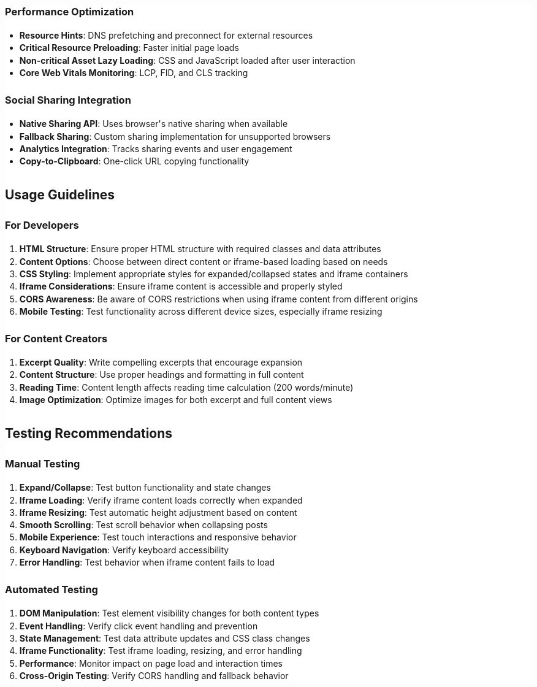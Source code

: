 ### Performance Optimization

- **Resource Hints**: DNS prefetching and preconnect for external resources
- **Critical Resource Preloading**: Faster initial page loads
- **Non-critical Asset Lazy Loading**: CSS and JavaScript loaded after user interaction
- **Core Web Vitals Monitoring**: LCP, FID, and CLS tracking

### Social Sharing Integration

- **Native Sharing API**: Uses browser's native sharing when available
- **Fallback Sharing**: Custom sharing implementation for unsupported browsers
- **Analytics Integration**: Tracks sharing events and user engagement
- **Copy-to-Clipboard**: One-click URL copying functionality

## Usage Guidelines

### For Developers

1. **HTML Structure**: Ensure proper HTML structure with required classes and data attributes
2. **Content Options**: Choose between direct content or iframe-based loading based on needs
3. **CSS Styling**: Implement appropriate styles for expanded/collapsed states and iframe containers
4. **Iframe Considerations**: Ensure iframe content is accessible and properly styled
5. **CORS Awareness**: Be aware of CORS restrictions when using iframe content from different origins
6. **Mobile Testing**: Test functionality across different device sizes, especially iframe resizing

### For Content Creators

1. **Excerpt Quality**: Write compelling excerpts that encourage expansion
2. **Content Structure**: Use proper headings and formatting in full content
3. **Reading Time**: Content length affects reading time calculation (200 words/minute)
4. **Image Optimization**: Optimize images for both excerpt and full content views

## Testing Recommendations

### Manual Testing

1. **Expand/Collapse**: Test button functionality and state changes
2. **Iframe Loading**: Verify iframe content loads correctly when expanded
3. **Iframe Resizing**: Test automatic height adjustment based on content
4. **Smooth Scrolling**: Test scroll behavior when collapsing posts
5. **Mobile Experience**: Test touch interactions and responsive behavior
6. **Keyboard Navigation**: Verify keyboard accessibility
7. **Error Handling**: Test behavior when iframe content fails to load

### Automated Testing

1. **DOM Manipulation**: Test element visibility changes for both content types
2. **Event Handling**: Verify click event handling and prevention
3. **State Management**: Test data attribute updates and CSS class changes
4. **Iframe Functionality**: Test iframe loading, resizing, and error handling
5. **Performance**: Monitor impact on page load and interaction times
6. **Cross-Origin Testing**: Verify CORS handling and fallback behavior
